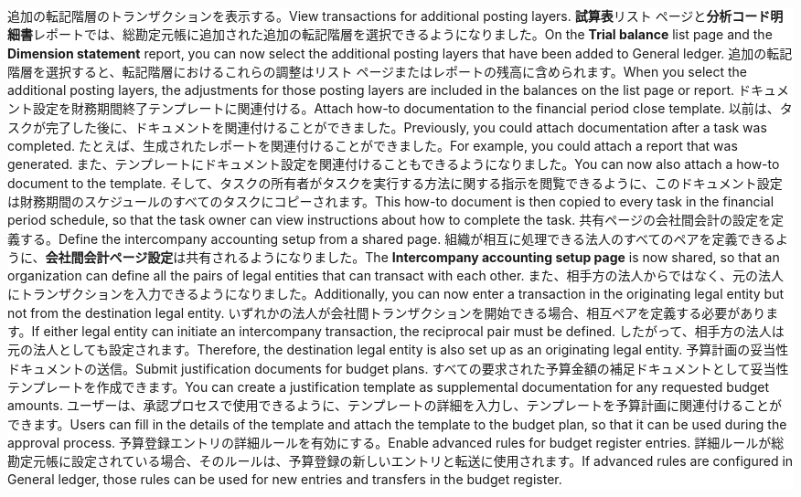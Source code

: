 </tr>
<tr class="even">
<td><span data-ttu-id="086e8-256">追加の転記階層のトランザクションを表示する。</span><span class="sxs-lookup"><span data-stu-id="086e8-256">View transactions for additional posting layers.</span></span></td>
<td><span data-ttu-id="086e8-257"><strong>試算表</strong>リスト ページと<strong>分析コード明細書</strong>レポートでは、総勘定元帳に追加された追加の転記階層を選択できるようになりました。</span><span class="sxs-lookup"><span data-stu-id="086e8-257">On the <strong>Trial balance</strong> list page and the <strong>Dimension statement</strong> report, you can now select the additional posting layers that have been added to General ledger.</span></span> <span data-ttu-id="086e8-258">追加の転記階層を選択すると、転記階層におけるこれらの調整はリスト ページまたはレポートの残高に含められます。</span><span class="sxs-lookup"><span data-stu-id="086e8-258">When you select the additional posting layers, the adjustments for those posting layers are included in the balances on the list page or report.</span></span></td>
</tr>
<tr class="odd">
<td><span data-ttu-id="086e8-259">ドキュメント設定を財務期間終了テンプレートに関連付ける。</span><span class="sxs-lookup"><span data-stu-id="086e8-259">Attach how-to documentation to the financial period close template.</span></span></td>
<td><span data-ttu-id="086e8-260">以前は、タスクが完了した後に、ドキュメントを関連付けることができました。</span><span class="sxs-lookup"><span data-stu-id="086e8-260">Previously, you could attach documentation after a task was completed.</span></span> <span data-ttu-id="086e8-261">たとえば、生成されたレポートを関連付けることができました。</span><span class="sxs-lookup"><span data-stu-id="086e8-261">For example, you could attach a report that was generated.</span></span> <span data-ttu-id="086e8-262">また、テンプレートにドキュメント設定を関連付けることもできるようになりました。</span><span class="sxs-lookup"><span data-stu-id="086e8-262">You can now also attach a how-to document to the template.</span></span> <span data-ttu-id="086e8-263">そして、タスクの所有者がタスクを実行する方法に関する指示を閲覧できるように、このドキュメント設定は財務期間のスケジュールのすべてのタスクにコピーされます。</span><span class="sxs-lookup"><span data-stu-id="086e8-263">This how-to document is then copied to every task in the financial period schedule, so that the task owner can view instructions about how to complete the task.</span></span></td>
</tr>
<tr class="even">
<td><span data-ttu-id="086e8-264">共有ページの会社間会計の設定を定義する。</span><span class="sxs-lookup"><span data-stu-id="086e8-264">Define the intercompany accounting setup from a shared page.</span></span></td>
<td><span data-ttu-id="086e8-265">組織が相互に処理できる法人のすべてのペアを定義できるように、<strong>会社間会計ページ設定</strong>は共有されるようになりました。</span><span class="sxs-lookup"><span data-stu-id="086e8-265">The <strong>Intercompany accounting setup page</strong> is now shared, so that an organization can define all the pairs of legal entities that can transact with each other.</span></span> <span data-ttu-id="086e8-266">また、相手方の法人からではなく、元の法人にトランザクションを入力できるようになりました。</span><span class="sxs-lookup"><span data-stu-id="086e8-266">Additionally, you can now enter a transaction in the originating legal entity but not from the destination legal entity.</span></span> <span data-ttu-id="086e8-267">いずれかの法人が会社間トランザクションを開始できる場合、相互ペアを定義する必要があります。</span><span class="sxs-lookup"><span data-stu-id="086e8-267">If either legal entity can initiate an intercompany transaction, the reciprocal pair must be defined.</span></span> <span data-ttu-id="086e8-268">したがって、相手方の法人は元の法人としても設定されます。</span><span class="sxs-lookup"><span data-stu-id="086e8-268">Therefore, the destination legal entity is also set up as an originating legal entity.</span></span></td>
</tr>
<tr class="odd">
<td><span data-ttu-id="086e8-269">予算計画の妥当性ドキュメントの送信。</span><span class="sxs-lookup"><span data-stu-id="086e8-269">Submit justification documents for budget plans.</span></span></td>
<td><span data-ttu-id="086e8-270">すべての要求された予算金額の補足ドキュメントとして妥当性テンプレートを作成できます。</span><span class="sxs-lookup"><span data-stu-id="086e8-270">You can create a justification template as supplemental documentation for any requested budget amounts.</span></span> <span data-ttu-id="086e8-271">ユーザーは、承認プロセスで使用できるように、テンプレートの詳細を入力し、テンプレートを予算計画に関連付けることができます。</span><span class="sxs-lookup"><span data-stu-id="086e8-271">Users can fill in the details of the template and attach the template to the budget plan, so that it can be used during the approval process.</span></span></td>
</tr>
<tr class="even">
<td><span data-ttu-id="086e8-272">予算登録エントリの詳細ルールを有効にする。</span><span class="sxs-lookup"><span data-stu-id="086e8-272">Enable advanced rules for budget register entries.</span></span></td>
<td><span data-ttu-id="086e8-273">詳細ルールが総勘定元帳に設定されている場合、そのルールは、予算登録の新しいエントリと転送に使用されます。</span><span class="sxs-lookup"><span data-stu-id="086e8-273">If advanced rules are configured in General ledger, those rules can be used for new entries and transfers in the budget register.</span></span></td>
</tr>
<tr class="odd">